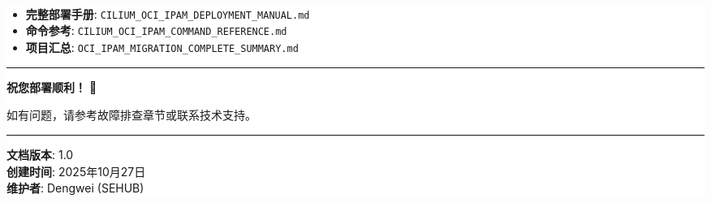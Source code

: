 - **完整部署手册**: `CILIUM_OCI_IPAM_DEPLOYMENT_MANUAL.md`
- **命令参考**: `CILIUM_OCI_IPAM_COMMAND_REFERENCE.md`
- **项目汇总**: `OCI_IPAM_MIGRATION_COMPLETE_SUMMARY.md`

---

**祝您部署顺利！** 🎉

如有问题，请参考故障排查章节或联系技术支持。

---

**文档版本**: 1.0  
**创建时间**: 2025年10月27日  
**维护者**: Dengwei (SEHUB)  
 

